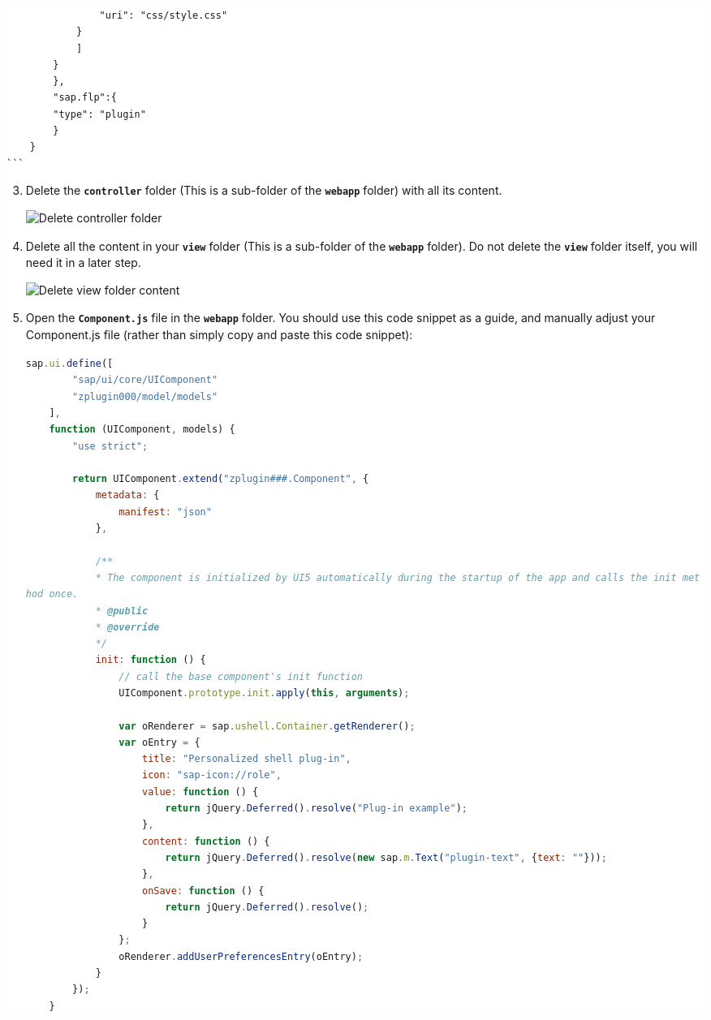                     "uri": "css/style.css"
                }
                ]
            }
            },
            "sap.flp":{
            "type": "plugin"
            }
        }
    ```

3. Delete the **`controller`** folder (This is a sub-folder of the **`webapp`** folder) with all its content.

    ![Delete controller folder](delete_controller_folder.png)

4.  Delete all the content in your **`view`** folder (This is a sub-folder of the **`webapp`** folder). Do not delete the **`view`** folder itself, you will need it in a later step.

    ![Delete view folder content](delete_view_content.png)

5. Open the **`Component.js`** file in the **`webapp`** folder. You should use this code snippet as a guide, and manually adjust your Component.js  file (rather than simply copy and paste this code snippet):

    ``` JavaScript
    sap.ui.define([
            "sap/ui/core/UIComponent"
            "zplugin000/model/models"
        ],
        function (UIComponent, models) {
            "use strict";

            return UIComponent.extend("zplugin###.Component", {
                metadata: {
                    manifest: "json"
                },

                /**
                * The component is initialized by UI5 automatically during the startup of the app and calls the init method once.
                * @public
                * @override
                */
                init: function () {
                    // call the base component's init function
                    UIComponent.prototype.init.apply(this, arguments);

                    var oRenderer = sap.ushell.Container.getRenderer();
                    var oEntry = {
                        title: "Personalized shell plug-in",
                        icon: "sap-icon://role",
                        value: function () {
                            return jQuery.Deferred().resolve("Plug-in example");
                        },
                        content: function () {
                            return jQuery.Deferred().resolve(new sap.m.Text("plugin-text", {text: ""}));
                        },
                        onSave: function () {
                            return jQuery.Deferred().resolve();
                        }
                    };
                    oRenderer.addUserPreferencesEntry(oEntry);
                }
            });
        }